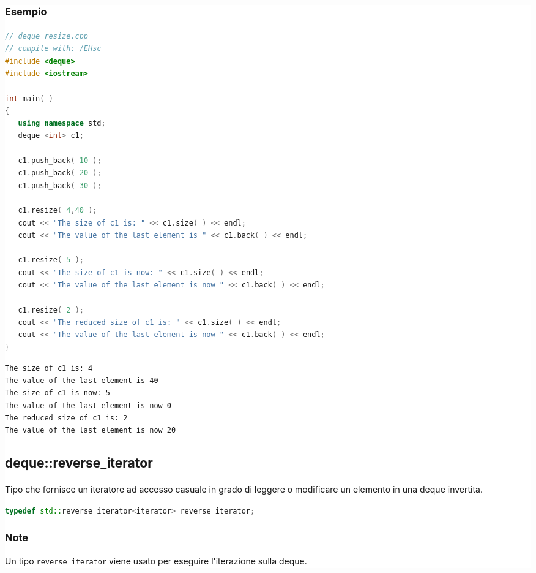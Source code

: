 ### <a name="example"></a>Esempio

```cpp
// deque_resize.cpp
// compile with: /EHsc
#include <deque>
#include <iostream>

int main( )
{
   using namespace std;
   deque <int> c1;

   c1.push_back( 10 );
   c1.push_back( 20 );
   c1.push_back( 30 );

   c1.resize( 4,40 );
   cout << "The size of c1 is: " << c1.size( ) << endl;
   cout << "The value of the last element is " << c1.back( ) << endl;

   c1.resize( 5 );
   cout << "The size of c1 is now: " << c1.size( ) << endl;
   cout << "The value of the last element is now " << c1.back( ) << endl;

   c1.resize( 2 );
   cout << "The reduced size of c1 is: " << c1.size( ) << endl;
   cout << "The value of the last element is now " << c1.back( ) << endl;
}
```

```Output
The size of c1 is: 4
The value of the last element is 40
The size of c1 is now: 5
The value of the last element is now 0
The reduced size of c1 is: 2
The value of the last element is now 20
```

## <a name="reverse_iterator"></a>  deque::reverse_iterator

Tipo che fornisce un iteratore ad accesso casuale in grado di leggere o modificare un elemento in una deque invertita.

```cpp
typedef std::reverse_iterator<iterator> reverse_iterator;
```

### <a name="remarks"></a>Note

Un tipo `reverse_iterator` viene usato per eseguire l'iterazione sulla deque.
